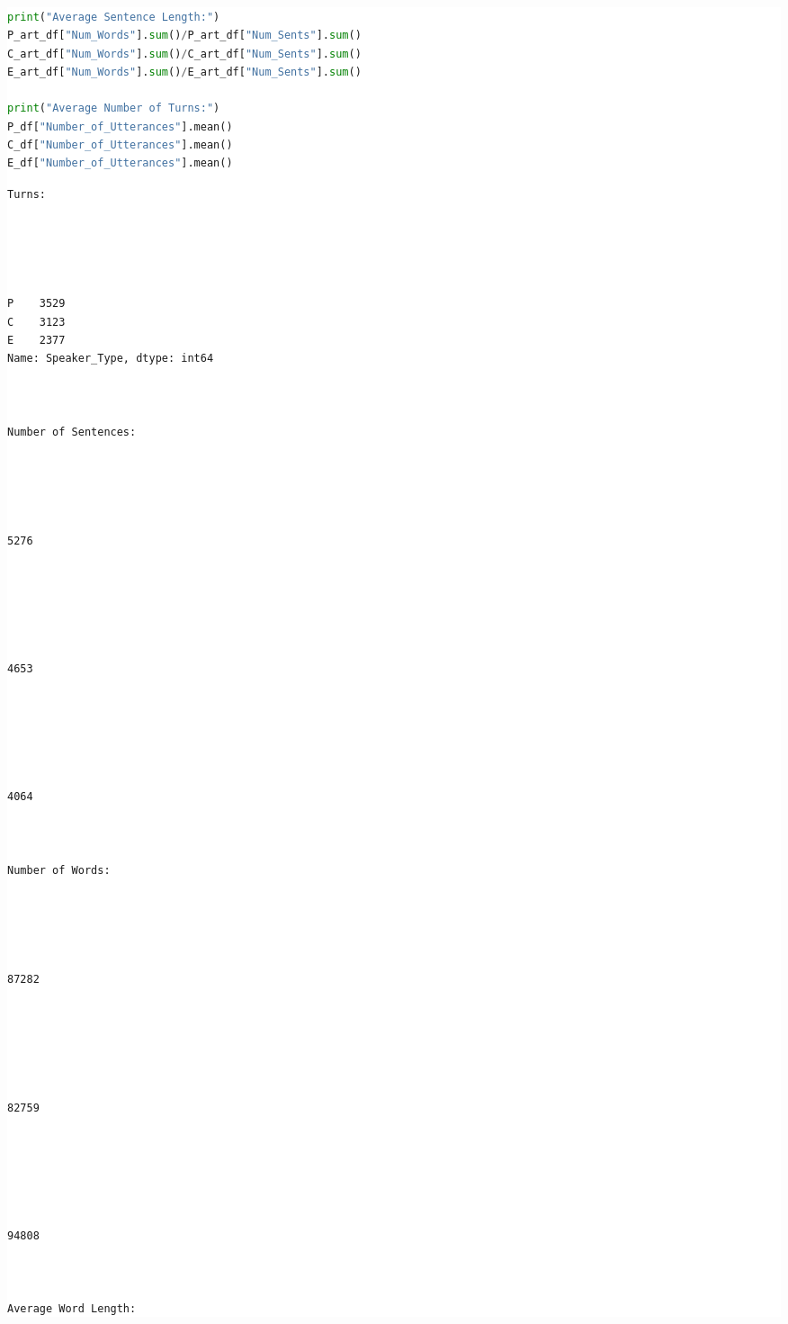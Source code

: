 ```python
print("Average Sentence Length:")
P_art_df["Num_Words"].sum()/P_art_df["Num_Sents"].sum()
C_art_df["Num_Words"].sum()/C_art_df["Num_Sents"].sum() 
E_art_df["Num_Words"].sum()/E_art_df["Num_Sents"].sum() 

print("Average Number of Turns:")
P_df["Number_of_Utterances"].mean()
C_df["Number_of_Utterances"].mean()
E_df["Number_of_Utterances"].mean()
```

    Turns:
    




    P    3529
    C    3123
    E    2377
    Name: Speaker_Type, dtype: int64



    Number of Sentences:
    




    5276






    4653






    4064



    Number of Words:
    




    87282






    82759






    94808



    Average Word Length:
    